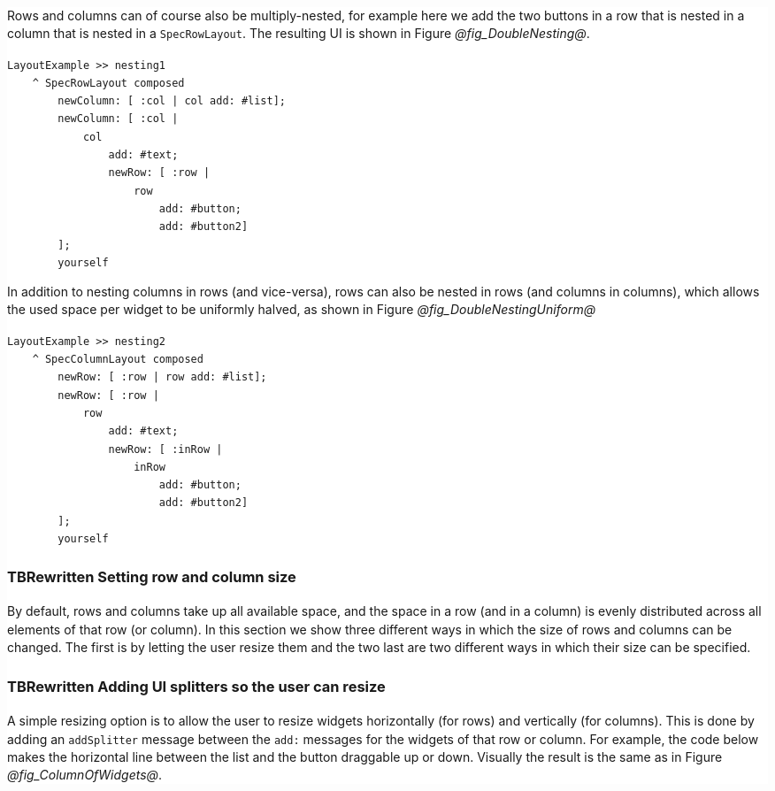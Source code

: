 Rows and columns can of course also be multiply-nested, for example here we add the two buttons in a row that is nested in a column that is nested in a `SpecRowLayout`. The resulting UI is shown in Figure  *@fig_DoubleNesting@*. 
 
 
``` 
LayoutExample >> nesting1
    ^ SpecRowLayout composed
        newColumn: [ :col | col add: #list];
        newColumn: [ :col |
            col
                add: #text;
                newRow: [ :row |
                    row
                        add: #button;
                        add: #button2]
        ];
        yourself 
``` 
 
 
In addition to nesting columns in rows \(and vice-versa\), rows can also be nested in rows \(and columns in columns\), which allows the used space per widget to be uniformly halved, as shown in Figure *@fig_DoubleNestingUniform@* 
 
``` 
LayoutExample >> nesting2
    ^ SpecColumnLayout composed
        newRow: [ :row | row add: #list];
        newRow: [ :row |
            row
                add: #text;
                newRow: [ :inRow |
                    inRow
                        add: #button;
                        add: #button2]
        ];
        yourself 
``` 
 
 
 
### TBRewritten Setting row and column size 
 
 
By default, rows and columns take up all available space, and the space in a row \(and in a column\) is evenly distributed across all elements of that row \(or column\). 
In this section we show three different ways in which the size of rows and columns can be changed. 
The first is by letting the user resize them and the two last are two different ways in which their size can be specified. 
 
 
### TBRewritten Adding UI splitters so the user can resize 
 
 
A simple resizing option is to allow the user to resize widgets horizontally \(for rows\) and vertically \(for columns\). 
This is done by adding an `addSplitter` message between the `add:` messages for the widgets of that row or column. 
For example, the code below makes the horizontal line between the list and the button draggable up or down. Visually the result is the same as in Figure *@fig_ColumnOfWidgets@*. 
 